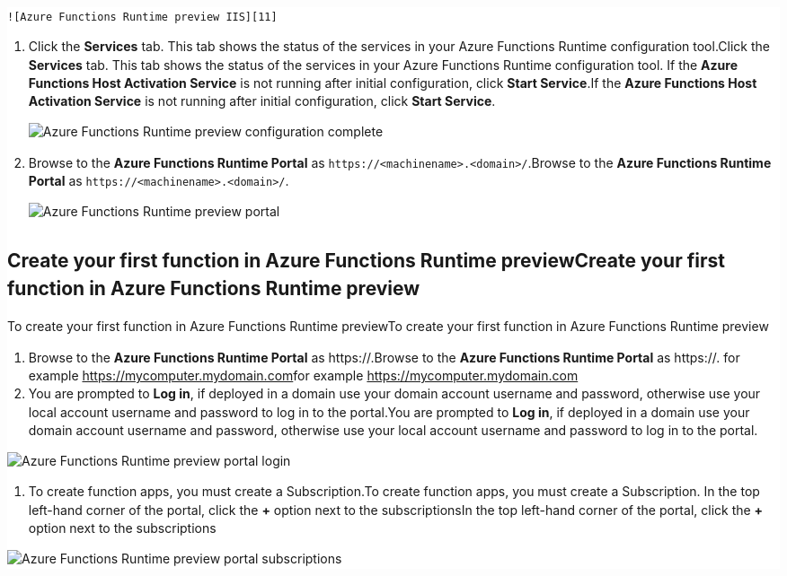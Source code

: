     ![Azure Functions Runtime preview IIS][11]

1. <span data-ttu-id="d08da-154">Click the **Services** tab.  This tab shows the status of the services in your Azure Functions Runtime configuration tool.</span><span class="sxs-lookup"><span data-stu-id="d08da-154">Click the **Services** tab.  This tab shows the status of the services in your Azure Functions Runtime configuration tool.</span></span>  <span data-ttu-id="d08da-155">If the  **Azure Functions Host Activation Service** is not running after initial configuration, click **Start Service**.</span><span class="sxs-lookup"><span data-stu-id="d08da-155">If the  **Azure Functions Host Activation Service** is not running after initial configuration, click **Start Service**.</span></span>

    ![Azure Functions Runtime preview configuration complete][12]

1. <span data-ttu-id="d08da-157">Browse to the **Azure Functions Runtime Portal** as `https://<machinename>.<domain>/`.</span><span class="sxs-lookup"><span data-stu-id="d08da-157">Browse to the **Azure Functions Runtime Portal** as `https://<machinename>.<domain>/`.</span></span>

    ![Azure Functions Runtime preview portal][13]

## <a name="create-your-first-function-in-azure-functions-runtime-preview"></a><span data-ttu-id="d08da-159">Create your first function in Azure Functions Runtime preview</span><span class="sxs-lookup"><span data-stu-id="d08da-159">Create your first function in Azure Functions Runtime preview</span></span>

<span data-ttu-id="d08da-160">To create your first function in Azure Functions Runtime preview</span><span class="sxs-lookup"><span data-stu-id="d08da-160">To create your first function in Azure Functions Runtime preview</span></span>

1. <span data-ttu-id="d08da-161">Browse to the **Azure Functions Runtime Portal** as https://<machinename>.<domain></span><span class="sxs-lookup"><span data-stu-id="d08da-161">Browse to the **Azure Functions Runtime Portal** as https://<machinename>.<domain></span></span> <span data-ttu-id="d08da-162">for example https://mycomputer.mydomain.com</span><span class="sxs-lookup"><span data-stu-id="d08da-162">for example https://mycomputer.mydomain.com</span></span>
1. <span data-ttu-id="d08da-163">You are prompted to **Log in**, if deployed in a domain use your domain account username and password, otherwise use your local account username and password to log in to the portal.</span><span class="sxs-lookup"><span data-stu-id="d08da-163">You are prompted to **Log in**, if deployed in a domain use your domain account username and password, otherwise use your local account username and password to log in to the portal.</span></span>

![Azure Functions Runtime preview portal login][14]

1. <span data-ttu-id="d08da-165">To create function apps, you must create a Subscription.</span><span class="sxs-lookup"><span data-stu-id="d08da-165">To create function apps, you must create a Subscription.</span></span>  <span data-ttu-id="d08da-166">In the top left-hand corner of the portal, click the **+** option next to the subscriptions</span><span class="sxs-lookup"><span data-stu-id="d08da-166">In the top left-hand corner of the portal, click the **+** option next to the subscriptions</span></span>

![Azure Functions Runtime preview portal subscriptions][15]


[1]: ./media/functions-runtime-install/AzureFunctionsRuntime_Installer1.png
[2]: ./media/functions-runtime-install/AzureFunctionsRuntime_Installer2-EULA.png
[3]: ./media/functions-runtime-install/AzureFunctionsRuntime_Installer3-ChooseRoles.png
[4]: ./media/functions-runtime-install/AzureFunctionsRuntime_Installer4-Install.png
[5]: ./media/functions-runtime-install/AzureFunctionsRuntime_Installer5-Progress.png
[6]: ./media/functions-runtime-install/AzureFunctionsRuntime_Installer6-InstallComplete.png
[7]: ./media/functions-runtime-install/AzureFunctionsRuntime_Configuration1.png
[8]: ./media/functions-runtime-install/AzureFunctionsRuntime_Configuration2_SQL.png
[9]: ./media/functions-runtime-install/AzureFunctionsRuntime_Configuration3_Credentials.png
[10]: ./media/functions-runtime-install/AzureFunctionsRuntime_Configuration4_Fileshare.png
[11]: ./media/functions-runtime-install/AzureFunctionsRuntime_Configuration5_IIS.png
[12]: ./media/functions-runtime-install/AzureFunctionsRuntime_Configuration6_Services.png
[13]: ./media/functions-runtime-install/AzureFunctionsRuntime_Portal.png
[14]: ./media/functions-runtime-install/AzureFunctionsRuntime_Portal_Login.png
[15]: ./media/functions-runtime-install/AzureFunctionsRuntime_Portal_Subscriptions.png
[16]: ./media/functions-runtime-install/AzureFunctionsRuntime_Portal_Subscriptions1.png
[17]: ./media/functions-runtime-install/AzureFunctionsRuntime_Portal_NewFunctionApp.png
[18]: ./media/functions-runtime-install/AzureFunctionsRuntime_v1FunctionsTemplates.png
[19]: ./media/functions-runtime-install/AzureFunctionsRuntime_Portal_NewTimerFunction.png
[20]: ./media/functions-runtime-install/AzureFunctionsRuntime_Portal_RunningV2Function.png